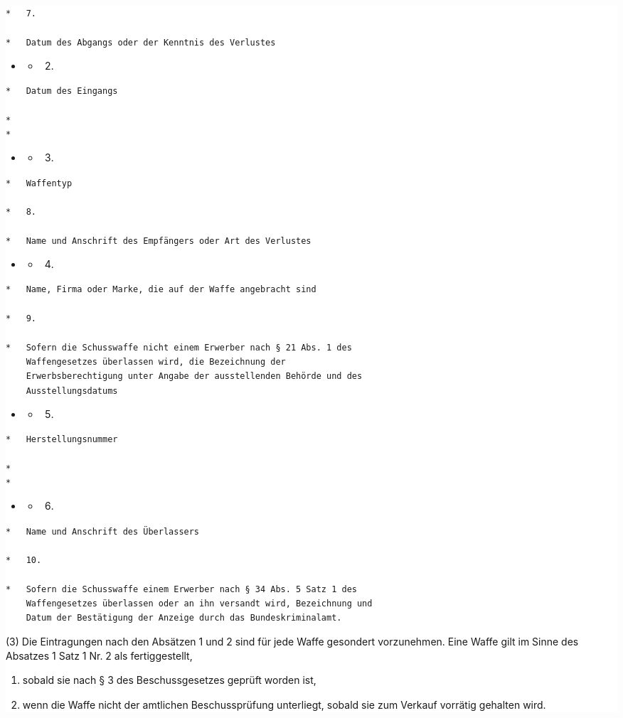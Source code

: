    *   7.

    *   Datum des Abgangs oder der Kenntnis des Verlustes


*    *   2.

    *   Datum des Eingangs

    *
    *

*    *   3.

    *   Waffentyp

    *   8.

    *   Name und Anschrift des Empfängers oder Art des Verlustes


*    *   4.

    *   Name, Firma oder Marke, die auf der Waffe angebracht sind

    *   9.

    *   Sofern die Schusswaffe nicht einem Erwerber nach § 21 Abs. 1 des
        Waffengesetzes überlassen wird, die Bezeichnung der
        Erwerbsberechtigung unter Angabe der ausstellenden Behörde und des
        Ausstellungsdatums


*    *   5.

    *   Herstellungsnummer

    *
    *

*    *   6.

    *   Name und Anschrift des Überlassers

    *   10.

    *   Sofern die Schusswaffe einem Erwerber nach § 34 Abs. 5 Satz 1 des
        Waffengesetzes überlassen oder an ihn versandt wird, Bezeichnung und
        Datum der Bestätigung der Anzeige durch das Bundeskriminalamt.




(3) Die Eintragungen nach den Absätzen 1 und 2 sind für jede Waffe
gesondert vorzunehmen. Eine Waffe gilt im Sinne des Absatzes 1 Satz 1
Nr. 2 als fertiggestellt,

1.  sobald sie nach § 3 des Beschussgesetzes geprüft worden ist,


2.  wenn die Waffe nicht der amtlichen Beschussprüfung unterliegt, sobald
    sie zum Verkauf vorrätig gehalten wird.


